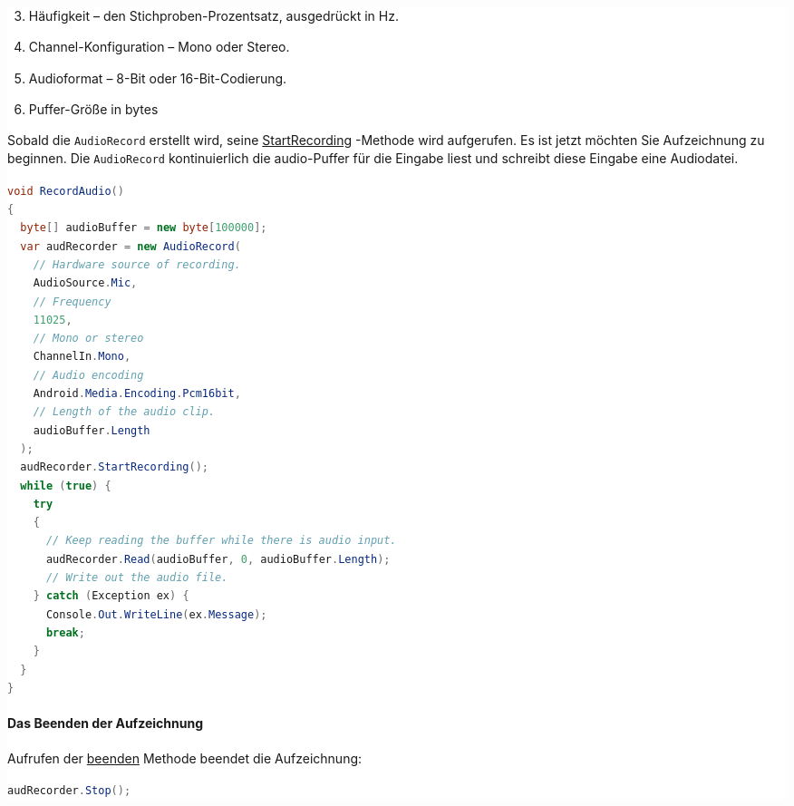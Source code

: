 3.  Häufigkeit &ndash; den Stichproben-Prozentsatz, ausgedrückt in Hz.

4.  Channel-Konfiguration &ndash; Mono oder Stereo.

5.  Audioformat &ndash; 8-Bit oder 16-Bit-Codierung.

6.  Puffer-Größe in bytes


Sobald die `AudioRecord` erstellt wird, seine [StartRecording](https://developer.xamarin.com/api/member/Android.Media.AudioRecord.StartRecording%28%29/) -Methode wird aufgerufen. Es ist jetzt möchten Sie Aufzeichnung zu beginnen. Die `AudioRecord` kontinuierlich die audio-Puffer für die Eingabe liest und schreibt diese Eingabe eine Audiodatei.

```csharp
void RecordAudio()
{
  byte[] audioBuffer = new byte[100000];
  var audRecorder = new AudioRecord(
    // Hardware source of recording.
    AudioSource.Mic,
    // Frequency
    11025,
    // Mono or stereo
    ChannelIn.Mono,
    // Audio encoding
    Android.Media.Encoding.Pcm16bit,
    // Length of the audio clip.
    audioBuffer.Length
  );
  audRecorder.StartRecording();
  while (true) {
    try
    {
      // Keep reading the buffer while there is audio input.
      audRecorder.Read(audioBuffer, 0, audioBuffer.Length);
      // Write out the audio file.
    } catch (Exception ex) {
      Console.Out.WriteLine(ex.Message);
      break;
    }
  }
}
```


#### <a name="stopping-the-recording"></a>Das Beenden der Aufzeichnung

Aufrufen der [beenden](https://developer.xamarin.com/api/member/Android.Media.AudioRecord.Stop%28%29/) Methode beendet die Aufzeichnung:

```csharp
audRecorder.Stop();
```
